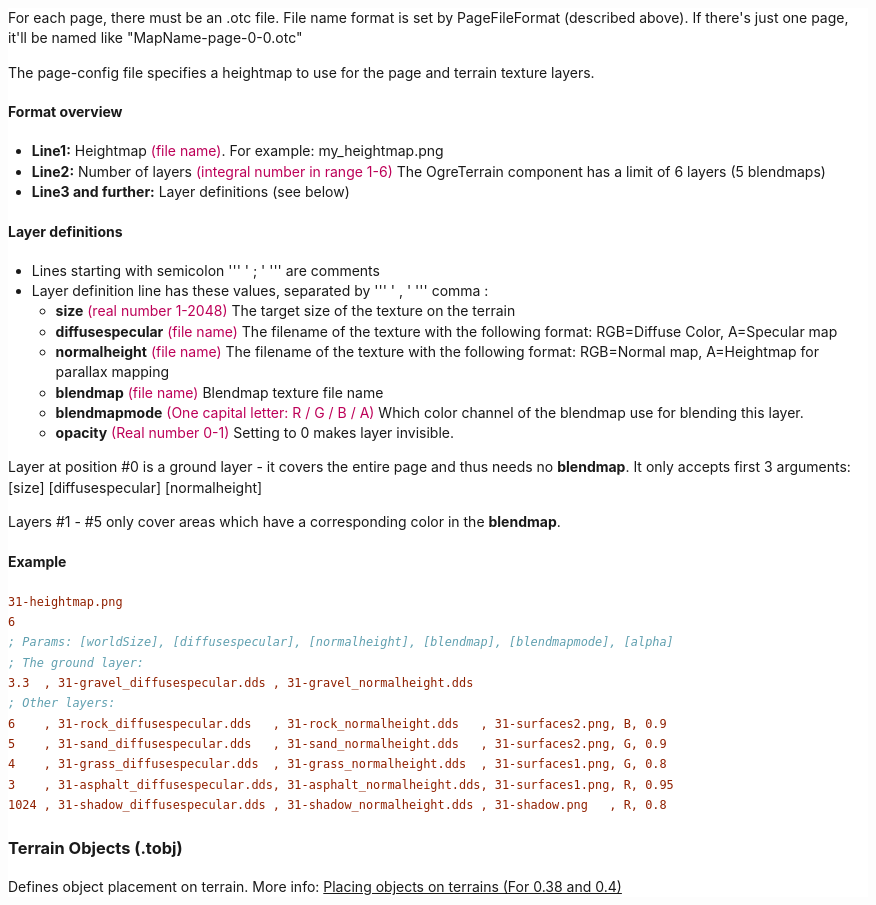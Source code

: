 For each page, there must be an .otc file. File name format is set by PageFileFormat (described above). If there's just one page, it'll be named like "MapName-page-0-0.otc"

The page-config file specifies a heightmap to use for the page and terrain texture layers.

#### Format overview

-   **Line1:** Heightmap <span style="color:#BD0058">(file name)</span>. For example: my\_heightmap.png
-   **Line2:** Number of layers <span style="color:#BD0058">(integral number in range 1-6)</span> The OgreTerrain component has a limit of 6 layers (5 blendmaps)
-   **Line3 and further:** Layer definitions (see below)

#### Layer definitions

-   Lines starting with semicolon ''' ' ; ' ''' are comments
-   Layer definition line has these values, separated by ''' ' , ' ''' comma :
    -   **size** <span style="color:#BD0058">(real number 1-2048)</span> The target size of the texture on the terrain
    -   **diffusespecular** <span style="color:#BD0058">(file name)</span> The filename of the texture with the following format: RGB=Diffuse Color, A=Specular map
    -   **normalheight** <span style="color:#BD0058">(file name)</span> The filename of the texture with the following format: RGB=Normal map, A=Heightmap for parallax mapping
    -   **blendmap** <span style="color:#BD0058">(file name)</span> Blendmap texture file name
    -   **blendmapmode** <span style="color:#BD0058">(One capital letter: R / G / B / A)</span> Which color channel of the blendmap use for blending this layer.
    -   **opacity** <span style="color:#BD0058">(Real number 0-1)</span> Setting to 0 makes layer invisible.

Layer at position \#0 is a ground layer - it covers the entire page and thus needs no **blendmap**. It only accepts first 3 arguments: \[size\] \[diffusespecular\] \[normalheight\]

Layers \#1 - \#5 only cover areas which have a corresponding color in the **blendmap**.

#### Example

``` ini
31-heightmap.png
6
; Params: [worldSize], [diffusespecular], [normalheight], [blendmap], [blendmapmode], [alpha]
; The ground layer:
3.3  , 31-gravel_diffusespecular.dds , 31-gravel_normalheight.dds
; Other layers:
6    , 31-rock_diffusespecular.dds   , 31-rock_normalheight.dds   , 31-surfaces2.png, B, 0.9
5    , 31-sand_diffusespecular.dds   , 31-sand_normalheight.dds   , 31-surfaces2.png, G, 0.9
4    , 31-grass_diffusespecular.dds  , 31-grass_normalheight.dds  , 31-surfaces1.png, G, 0.8
3    , 31-asphalt_diffusespecular.dds, 31-asphalt_normalheight.dds, 31-surfaces1.png, R, 0.95
1024 , 31-shadow_diffusespecular.dds , 31-shadow_normalheight.dds , 31-shadow.png   , R, 0.8
```

### Terrain Objects (.tobj)

Defines object placement on terrain. More info: [Placing objects on terrains (For 0.38 and 0.4)](Placing_objects_on_terrains_(For_0.38_and_0.4) "wikilink")
